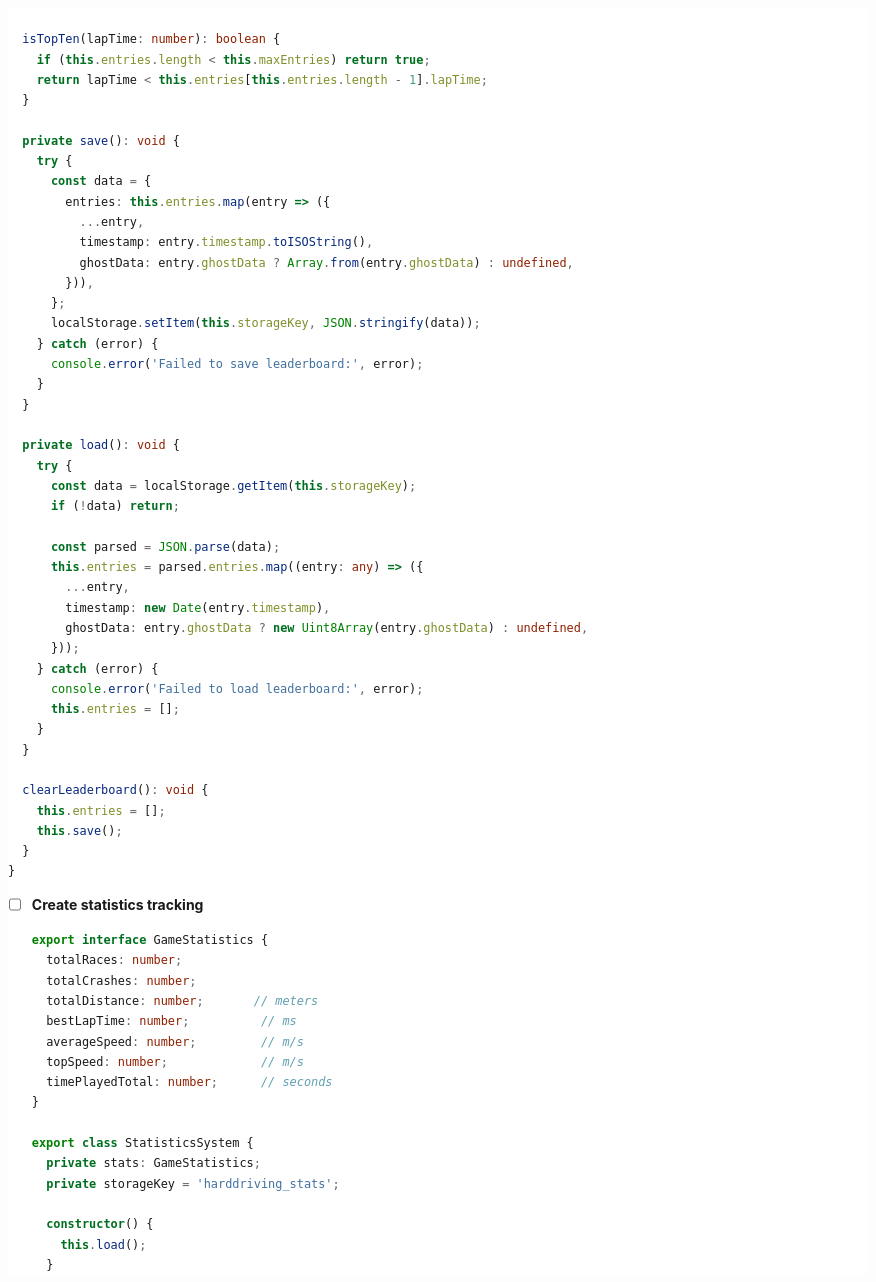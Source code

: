   ```typescript

    isTopTen(lapTime: number): boolean {
      if (this.entries.length < this.maxEntries) return true;
      return lapTime < this.entries[this.entries.length - 1].lapTime;
    }

    private save(): void {
      try {
        const data = {
          entries: this.entries.map(entry => ({
            ...entry,
            timestamp: entry.timestamp.toISOString(),
            ghostData: entry.ghostData ? Array.from(entry.ghostData) : undefined,
          })),
        };
        localStorage.setItem(this.storageKey, JSON.stringify(data));
      } catch (error) {
        console.error('Failed to save leaderboard:', error);
      }
    }

    private load(): void {
      try {
        const data = localStorage.getItem(this.storageKey);
        if (!data) return;

        const parsed = JSON.parse(data);
        this.entries = parsed.entries.map((entry: any) => ({
          ...entry,
          timestamp: new Date(entry.timestamp),
          ghostData: entry.ghostData ? new Uint8Array(entry.ghostData) : undefined,
        }));
      } catch (error) {
        console.error('Failed to load leaderboard:', error);
        this.entries = [];
      }
    }

    clearLeaderboard(): void {
      this.entries = [];
      this.save();
    }
  }
  ```

- [ ] **Create statistics tracking**
  ```typescript
  export interface GameStatistics {
    totalRaces: number;
    totalCrashes: number;
    totalDistance: number;       // meters
    bestLapTime: number;          // ms
    averageSpeed: number;         // m/s
    topSpeed: number;             // m/s
    timePlayedTotal: number;      // seconds
  }

  export class StatisticsSystem {
    private stats: GameStatistics;
    private storageKey = 'harddriving_stats';

    constructor() {
      this.load();
    }
  ```